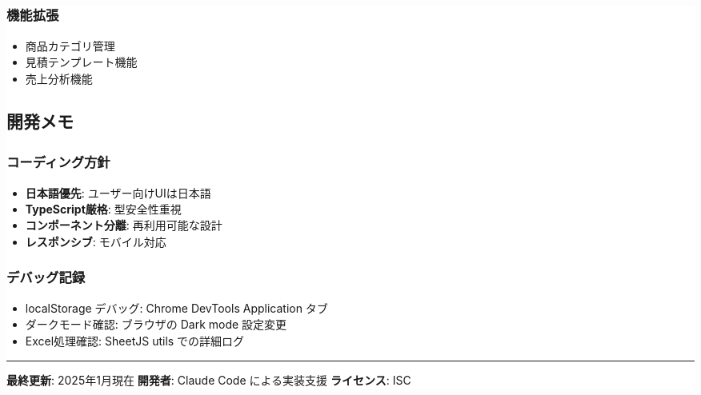 ### 機能拡張
- 商品カテゴリ管理
- 見積テンプレート機能
- 売上分析機能

## 開発メモ

### コーディング方針
- **日本語優先**: ユーザー向けUIは日本語
- **TypeScript厳格**: 型安全性重視
- **コンポーネント分離**: 再利用可能な設計
- **レスポンシブ**: モバイル対応

### デバッグ記録
- localStorage デバッグ: Chrome DevTools Application タブ
- ダークモード確認: ブラウザの Dark mode 設定変更
- Excel処理確認: SheetJS utils での詳細ログ

---

**最終更新**: 2025年1月現在
**開発者**: Claude Code による実装支援
**ライセンス**: ISC